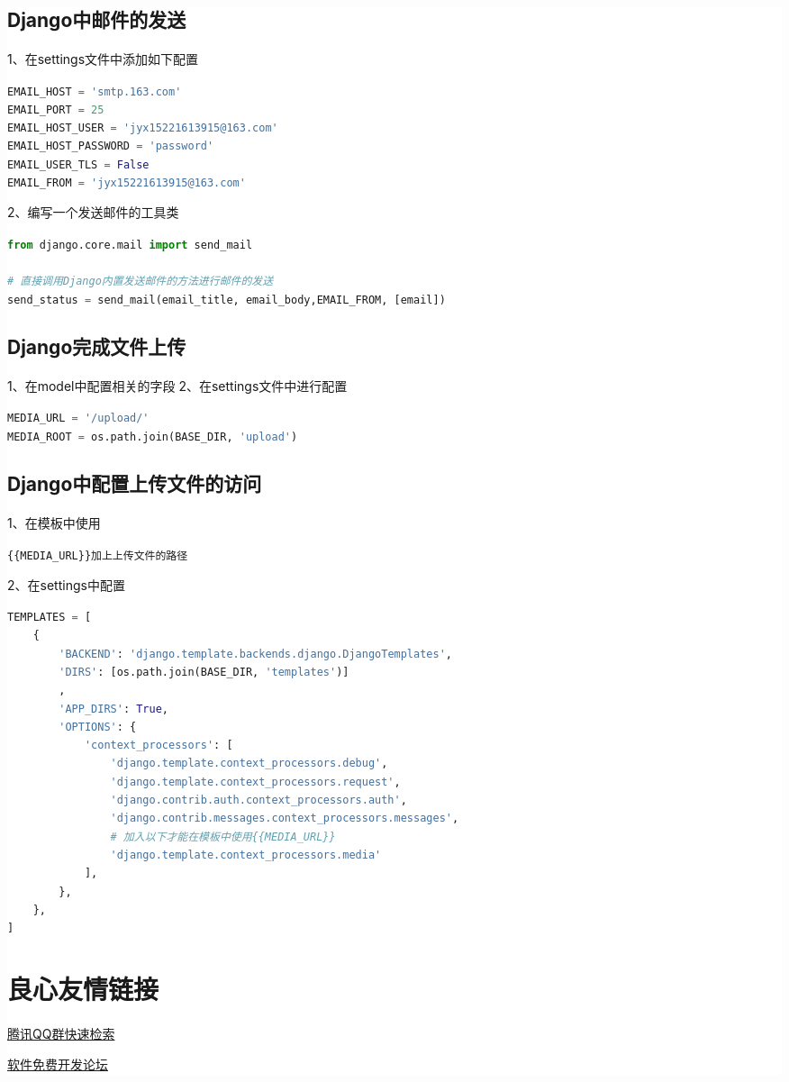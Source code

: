 ## Django中邮件的发送

1、在settings文件中添加如下配置

```python
EMAIL_HOST = 'smtp.163.com'
EMAIL_PORT = 25
EMAIL_HOST_USER = 'jyx15221613915@163.com'
EMAIL_HOST_PASSWORD = 'password'
EMAIL_USER_TLS = False
EMAIL_FROM = 'jyx15221613915@163.com'
```

2、编写一个发送邮件的工具类

```python
from django.core.mail import send_mail

# 直接调用Django内置发送邮件的方法进行邮件的发送
send_status = send_mail(email_title, email_body,EMAIL_FROM, [email])
```

## Django完成文件上传

1、在model中配置相关的字段
2、在settings文件中进行配置

```python
MEDIA_URL = '/upload/'
MEDIA_ROOT = os.path.join(BASE_DIR, 'upload')
```

## Django中配置上传文件的访问

1、在模板中使用
```python
{{MEDIA_URL}}加上上传文件的路径
```

2、在settings中配置

```python
TEMPLATES = [
    {
        'BACKEND': 'django.template.backends.django.DjangoTemplates',
        'DIRS': [os.path.join(BASE_DIR, 'templates')]
        ,
        'APP_DIRS': True,
        'OPTIONS': {
            'context_processors': [
                'django.template.context_processors.debug',
                'django.template.context_processors.request',
                'django.contrib.auth.context_processors.auth',
                'django.contrib.messages.context_processors.messages',
                # 加入以下才能在模板中使用{{MEDIA_URL}}
                'django.template.context_processors.media'
            ],
        },
    },
]
```

 # 良心友情链接

[腾讯QQ群快速检索](http://u.720life.cn/s/8cf73f7c)

[软件免费开发论坛](http://u.720life.cn/s/bbb01dc0)